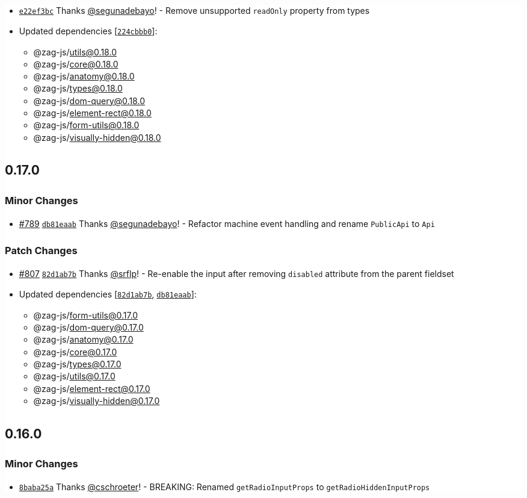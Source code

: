 - [`e22ef3bc`](https://github.com/chakra-ui/zag/commit/e22ef3bc424da65909fef9003af918b97dc97963) Thanks
  [@segunadebayo](https://github.com/segunadebayo)! - Remove unsupported `readOnly` property from types

- Updated dependencies [[`224cbbb0`](https://github.com/chakra-ui/zag/commit/224cbbb02eef713d81acbee627dd9a0ed745c7fa)]:
  - @zag-js/utils@0.18.0
  - @zag-js/core@0.18.0
  - @zag-js/anatomy@0.18.0
  - @zag-js/types@0.18.0
  - @zag-js/dom-query@0.18.0
  - @zag-js/element-rect@0.18.0
  - @zag-js/form-utils@0.18.0
  - @zag-js/visually-hidden@0.18.0

## 0.17.0

### Minor Changes

- [#789](https://github.com/chakra-ui/zag/pull/789)
  [`db81eaab`](https://github.com/chakra-ui/zag/commit/db81eaab8c8b06d74cf81d46fa145f4b480b7e82) Thanks
  [@segunadebayo](https://github.com/segunadebayo)! - Refactor machine event handling and rename `PublicApi` to `Api`

### Patch Changes

- [#807](https://github.com/chakra-ui/zag/pull/807)
  [`82d1ab7b`](https://github.com/chakra-ui/zag/commit/82d1ab7b61d75fa6d7678e60af53b84c5d93e74b) Thanks
  [@srflp](https://github.com/srflp)! - Re-enable the input after removing `disabled` attribute from the parent fieldset

- Updated dependencies [[`82d1ab7b`](https://github.com/chakra-ui/zag/commit/82d1ab7b61d75fa6d7678e60af53b84c5d93e74b),
  [`db81eaab`](https://github.com/chakra-ui/zag/commit/db81eaab8c8b06d74cf81d46fa145f4b480b7e82)]:
  - @zag-js/form-utils@0.17.0
  - @zag-js/dom-query@0.17.0
  - @zag-js/anatomy@0.17.0
  - @zag-js/core@0.17.0
  - @zag-js/types@0.17.0
  - @zag-js/utils@0.17.0
  - @zag-js/element-rect@0.17.0
  - @zag-js/visually-hidden@0.17.0

## 0.16.0

### Minor Changes

- [`8baba25a`](https://github.com/chakra-ui/zag/commit/8baba25a3af2c768a1148241fbc08c01941892e6) Thanks
  [@cschroeter](https://github.com/cschroeter)! - BREAKING: Renamed `getRadioInputProps` to `getRadioHiddenInputProps`
